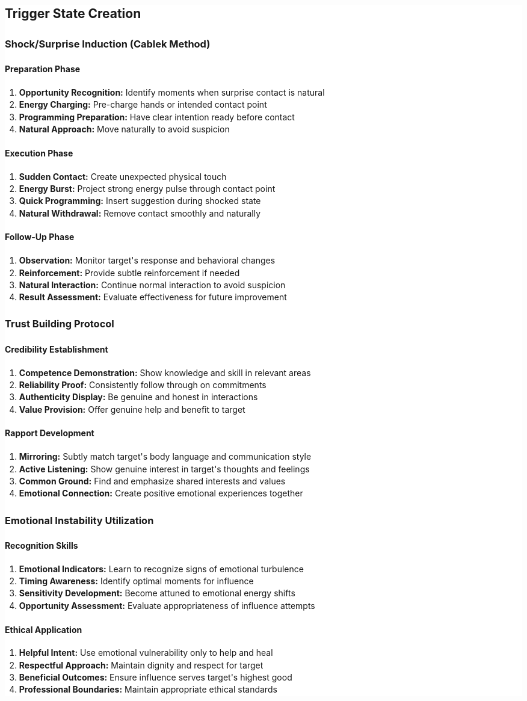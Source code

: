## Trigger State Creation

### Shock/Surprise Induction (Cablek Method)

#### Preparation Phase
1. **Opportunity Recognition:** Identify moments when surprise contact is natural
2. **Energy Charging:** Pre-charge hands or intended contact point
3. **Programming Preparation:** Have clear intention ready before contact
4. **Natural Approach:** Move naturally to avoid suspicion

#### Execution Phase
1. **Sudden Contact:** Create unexpected physical touch
2. **Energy Burst:** Project strong energy pulse through contact point
3. **Quick Programming:** Insert suggestion during shocked state
4. **Natural Withdrawal:** Remove contact smoothly and naturally

#### Follow-Up Phase
1. **Observation:** Monitor target's response and behavioral changes
2. **Reinforcement:** Provide subtle reinforcement if needed
3. **Natural Interaction:** Continue normal interaction to avoid suspicion
4. **Result Assessment:** Evaluate effectiveness for future improvement

### Trust Building Protocol

#### Credibility Establishment
1. **Competence Demonstration:** Show knowledge and skill in relevant areas
2. **Reliability Proof:** Consistently follow through on commitments
3. **Authenticity Display:** Be genuine and honest in interactions
4. **Value Provision:** Offer genuine help and benefit to target

#### Rapport Development
1. **Mirroring:** Subtly match target's body language and communication style
2. **Active Listening:** Show genuine interest in target's thoughts and feelings
3. **Common Ground:** Find and emphasize shared interests and values
4. **Emotional Connection:** Create positive emotional experiences together

### Emotional Instability Utilization

#### Recognition Skills
1. **Emotional Indicators:** Learn to recognize signs of emotional turbulence
2. **Timing Awareness:** Identify optimal moments for influence
3. **Sensitivity Development:** Become attuned to emotional energy shifts
4. **Opportunity Assessment:** Evaluate appropriateness of influence attempts

#### Ethical Application
1. **Helpful Intent:** Use emotional vulnerability only to help and heal
2. **Respectful Approach:** Maintain dignity and respect for target
3. **Beneficial Outcomes:** Ensure influence serves target's highest good
4. **Professional Boundaries:** Maintain appropriate ethical standards
